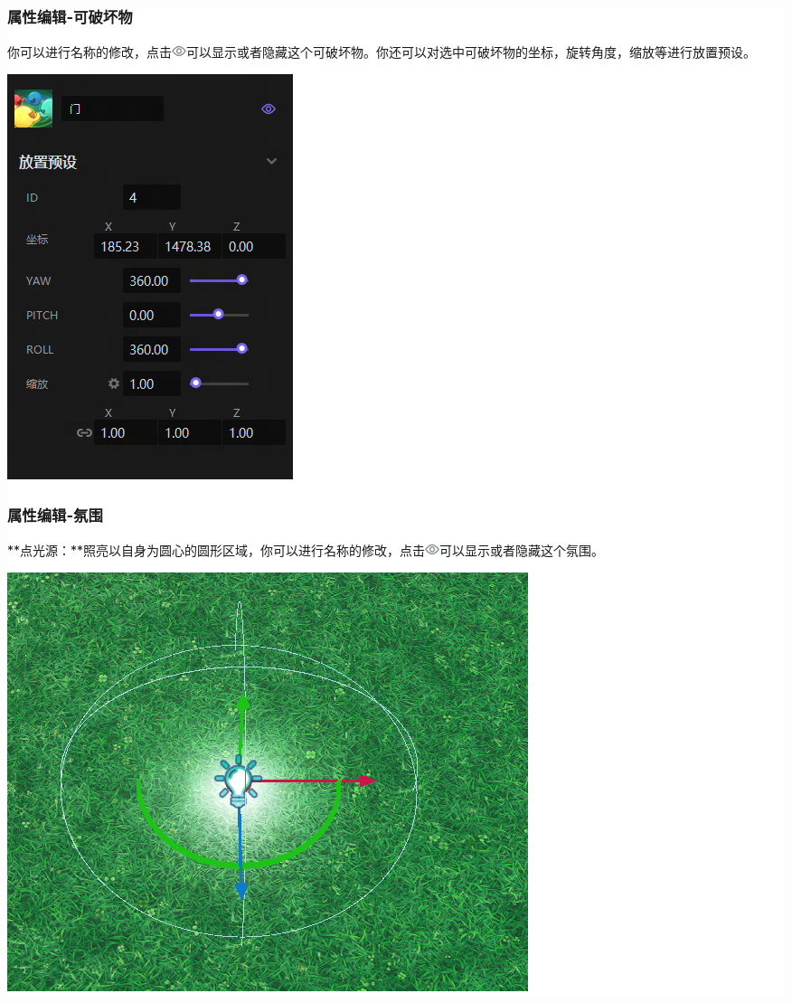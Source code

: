 ### 属性编辑-可破坏物

你可以进行名称的修改，点击![visible](./icon/visible.png)可以显示或者隐藏这个可破坏物。你还可以对选中可破坏物的坐标，旋转角度，缩放等进行放置预设。

![N65](./pic/N65.png)

### 属性编辑-氛围

**点光源：**照亮以自身为圆心的圆形区域，你可以进行名称的修改，点击![visible](./icon/visible.png)可以显示或者隐藏这个氛围。

![N67-2](./pic/N67-2.png)
